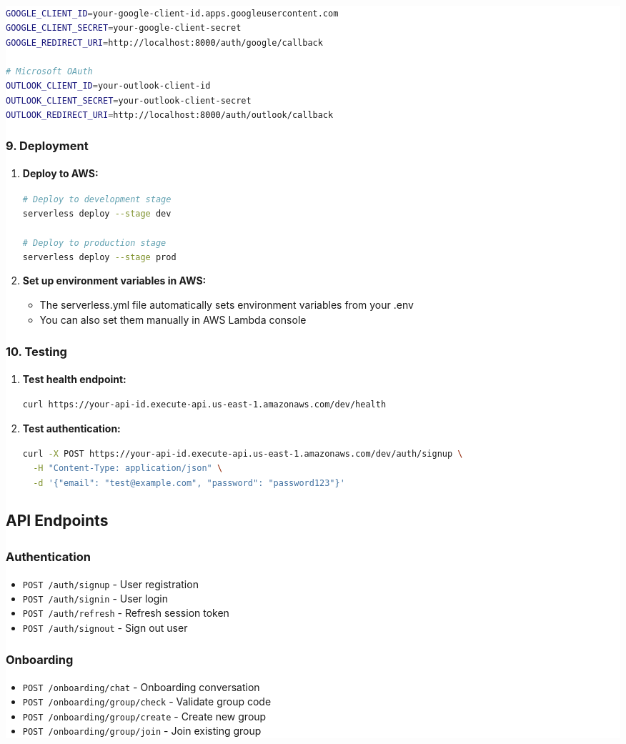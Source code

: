    ```bash
   GOOGLE_CLIENT_ID=your-google-client-id.apps.googleusercontent.com
   GOOGLE_CLIENT_SECRET=your-google-client-secret
   GOOGLE_REDIRECT_URI=http://localhost:8000/auth/google/callback

   # Microsoft OAuth
   OUTLOOK_CLIENT_ID=your-outlook-client-id
   OUTLOOK_CLIENT_SECRET=your-outlook-client-secret
   OUTLOOK_REDIRECT_URI=http://localhost:8000/auth/outlook/callback
   ```

### 9. Deployment

1. **Deploy to AWS:**
   ```bash
   # Deploy to development stage
   serverless deploy --stage dev

   # Deploy to production stage
   serverless deploy --stage prod
   ```

2. **Set up environment variables in AWS:**
   - The serverless.yml file automatically sets environment variables from your .env
   - You can also set them manually in AWS Lambda console

### 10. Testing

1. **Test health endpoint:**
   ```bash
   curl https://your-api-id.execute-api.us-east-1.amazonaws.com/dev/health
   ```

2. **Test authentication:**
   ```bash
   curl -X POST https://your-api-id.execute-api.us-east-1.amazonaws.com/dev/auth/signup \
     -H "Content-Type: application/json" \
     -d '{"email": "test@example.com", "password": "password123"}'
   ```

## API Endpoints

### Authentication
- `POST /auth/signup` - User registration
- `POST /auth/signin` - User login
- `POST /auth/refresh` - Refresh session token
- `POST /auth/signout` - Sign out user

### Onboarding
- `POST /onboarding/chat` - Onboarding conversation
- `POST /onboarding/group/check` - Validate group code
- `POST /onboarding/group/create` - Create new group
- `POST /onboarding/group/join` - Join existing group

